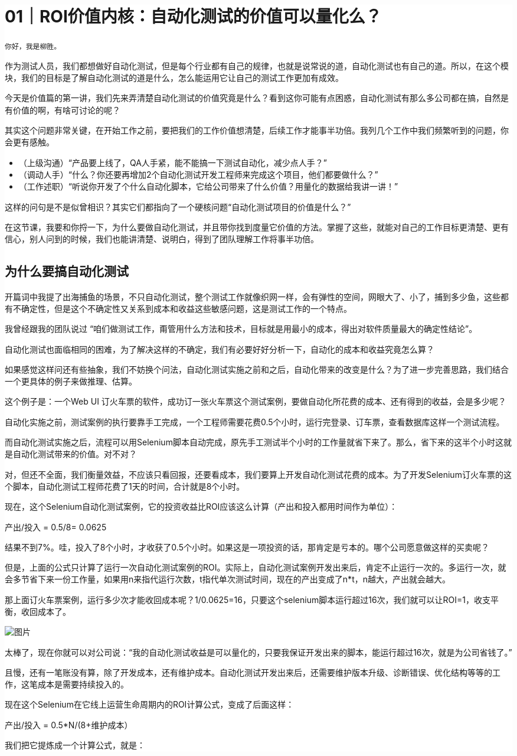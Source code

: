 # 01｜ROI价值内核：自动化测试的价值可以量化么？

    你好，我是柳胜。

作为测试人员，我们都想做好自动化测试，但是每个行业都有自己的规律，也就是说常说的道，自动化测试也有自己的道。所以，在这个模块，我们的目标是了解自动化测试的道是什么，怎么能运用它让自己的测试工作更加有成效。

今天是价值篇的第一讲，我们先来弄清楚自动化测试的价值究竟是什么？看到这你可能有点困惑，自动化测试有那么多公司都在搞，自然是有价值的啊，有啥可讨论的呢？

其实这个问题非常关键，在开始工作之前，要把我们的工作价值想清楚，后续工作才能事半功倍。我列几个工作中我们频繁听到的问题，你会更有感触。

*   （上级沟通）“产品要上线了，QA人手紧，能不能搞一下测试自动化，减少点人手？”
*   （调动人手）“什么？你还要再增加2个自动化测试开发工程师来完成这个项目，他们都要做什么？”
*   （工作述职）“听说你开发了个什么自动化脚本，它给公司带来了什么价值？用量化的数据给我讲一讲！”

这样的问句是不是似曾相识？其实它们都指向了一个硬核问题“自动化测试项目的价值是什么？”

在这节课，我要和你捋一下，为什么要做自动化测试，并且带你找到度量它价值的方法。掌握了这些，就能对自己的工作目标更清楚、更有信心，别人问到的时候，我们也能讲清楚、说明白，得到了团队理解工作将事半功倍。

## 为什么要搞自动化测试

开篇词中我提了出海捕鱼的场景，不只自动化测试，整个测试工作就像织网一样，会有弹性的空间，网眼大了、小了，捕到多少鱼，这些都有不确定性，但是这个不确定性又关系到成本和收益这些敏感问题，这是测试工作的一个特点。

我曾经跟我的团队说过 “咱们做测试工作，甭管用什么方法和技术，目标就是用最小的成本，得出对软件质量最大的确定性结论”。

自动化测试也面临相同的困难，为了解决这样的不确定，我们有必要好好分析一下，自动化的成本和收益究竟怎么算？

如果感觉这样问还有些抽象，我们不妨换个问法，自动化测试实施之前和之后，自动化带来的改变是什么？为了进一步完善思路，我们结合一个更具体的例子来做推理、估算。

这个例子是：一个Web UI 订火车票的软件，成功订一张火车票这个测试案例，要做自动化所花费的成本、还有得到的收益，会是多少呢？

自动化实施之前，测试案例的执行要靠手工完成，一个工程师需要花费0.5个小时，运行完登录、订车票，查看数据库这样一个测试流程。

而自动化测试实施之后，流程可以用Selenium脚本自动完成，原先手工测试半个小时的工作量就省下来了。那么，省下来的这半个小时这就是自动化测试带来的价值。对不对？

对，但还不全面，我们衡量效益，不应该只看回报，还要看成本，我们要算上开发自动化测试花费的成本。为了开发Selenium订火车票的这个脚本，自动化测试工程师花费了1天的时间，合计就是8个小时。

现在，这个Selenium自动化测试案例，它的投资收益比ROI应该这么计算（产出和投入都用时间作为单位）：

产出/投入 = 0.5/8= 0.0625

结果不到7%。哇，投入了8个小时，才收获了0.5个小时。如果这是一项投资的话，那肯定是亏本的。哪个公司愿意做这样的买卖呢？

但是，上面的公式只计算了运行一次自动化测试案例的ROI。实际上，自动化测试案例开发出来后，肯定不止运行一次的。多运行一次，就会多节省下来一份工作量，如果用n来指代运行次数，t指代单次测试时间，现在的产出变成了n\*t，n越大，产出就会越大。

那上面订火车票案例，运行多少次才能收回成本呢？1/0.0625=16，只要这个selenium脚本运行超过16次，我们就可以让ROI=1，收支平衡，收回成本了。

![图片](https://static001.geekbang.org/resource/image/7f/82/7fa80bffaae0f230411b67310e9ca582.jpg?wh=1900x801 "运行次数&ROI关系示意图")

太棒了，现在你就可以对公司说：“我的自动化测试收益是可以量化的，只要我保证开发出来的脚本，能运行超过16次，就是为公司省钱了。”

且慢，还有一笔账没有算，除了开发成本，还有维护成本。自动化测试开发出来后，还需要维护版本升级、诊断错误、优化结构等等的工作，这笔成本是需要持续投入的。

现在这个Selenium在它线上运营生命周期内的ROI计算公式，变成了后面这样：

产出/投入 = 0.5\*N/(8+维护成本）

我们把它提炼成一个计算公式，就是：
